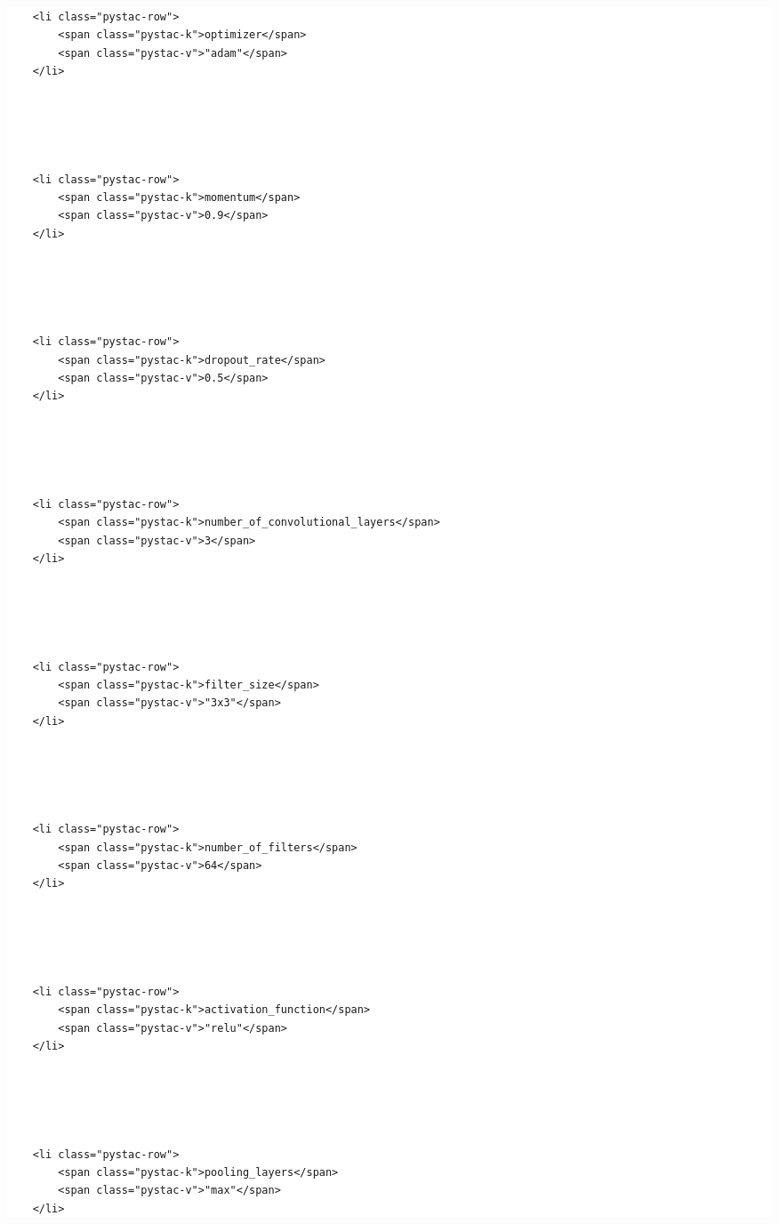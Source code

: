         <li class="pystac-row">
            <span class="pystac-k">optimizer</span>
            <span class="pystac-v">"adam"</span>
        </li>





        <li class="pystac-row">
            <span class="pystac-k">momentum</span>
            <span class="pystac-v">0.9</span>
        </li>





        <li class="pystac-row">
            <span class="pystac-k">dropout_rate</span>
            <span class="pystac-v">0.5</span>
        </li>





        <li class="pystac-row">
            <span class="pystac-k">number_of_convolutional_layers</span>
            <span class="pystac-v">3</span>
        </li>





        <li class="pystac-row">
            <span class="pystac-k">filter_size</span>
            <span class="pystac-v">"3x3"</span>
        </li>





        <li class="pystac-row">
            <span class="pystac-k">number_of_filters</span>
            <span class="pystac-v">64</span>
        </li>





        <li class="pystac-row">
            <span class="pystac-k">activation_function</span>
            <span class="pystac-v">"relu"</span>
        </li>





        <li class="pystac-row">
            <span class="pystac-k">pooling_layers</span>
            <span class="pystac-v">"max"</span>
        </li>
